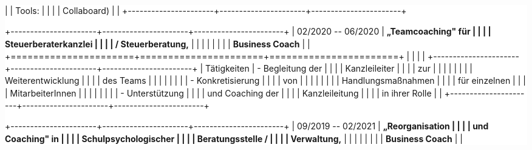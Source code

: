 |                      |     Tools:           |                       |
|                      |     Collaboard)      |                       |
+----------------------+----------------------+-----------------------+

+----------------------+----------------------+-----------------------+
| 02/2020 -- 06/2020   | **„Teamcoaching" für |                       |
|                      | Steuerberaterkanzlei |                       |
|                      | / Steuerberatung,**  |                       |
|                      |                      |                       |
|                      | **Business Coach**   |                       |
+======================+======================+=======================+
|                      |                      |                       |
+----------------------+----------------------+-----------------------+
| Tätigkeiten          | -   Begleitung der   |                       |
|                      |     Kanzleileiter    |                       |
|                      |     zur              |                       |
|                      |                      |                       |
|                      |    Weiterentwicklung |                       |
|                      |     des Teams        |                       |
|                      |                      |                       |
|                      | -   Konkretisierung  |                       |
|                      |     von              |                       |
|                      |                      |                       |
|                      |   Handlungsmaßnahmen |                       |
|                      |     für einzelnen    |                       |
|                      |     MitarbeiterInnen |                       |
|                      |                      |                       |
|                      | -   Unterstützung    |                       |
|                      |     und Coaching der |                       |
|                      |     Kanzleileitung   |                       |
|                      |     in ihrer Rolle   |                       |
+----------------------+----------------------+-----------------------+

+----------------------+----------------------+-----------------------+
| 09/2019 -- 02/2021   | **„Reorganisation    |                       |
|                      | und Coaching" in     |                       |
|                      | Schulpsychologischer |                       |
|                      | Beratungsstelle /    |                       |
|                      | Verwaltung,**        |                       |
|                      |                      |                       |
|                      | **Business Coach**   |                       |